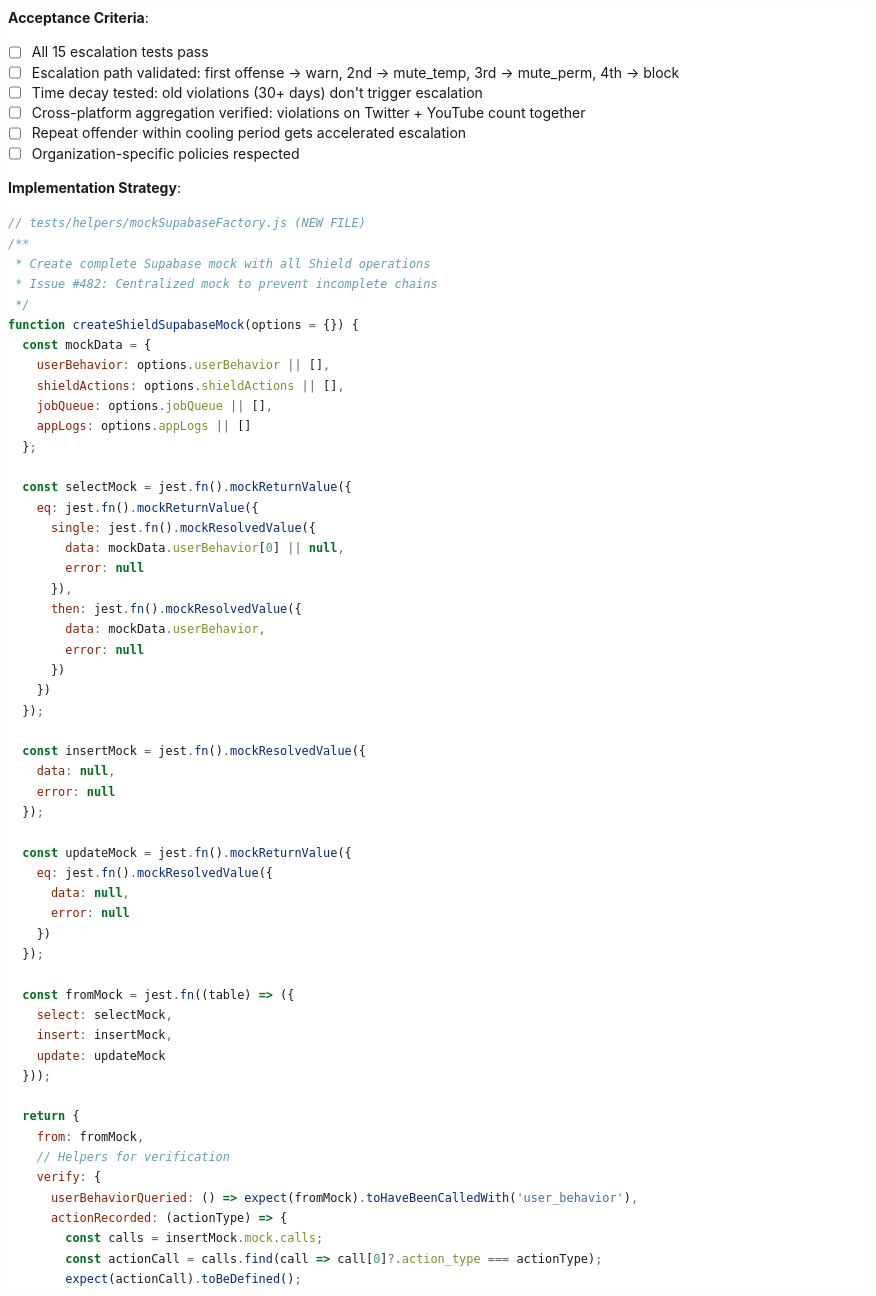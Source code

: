 **Acceptance Criteria**:
- [ ] All 15 escalation tests pass
- [ ] Escalation path validated: first offense → warn, 2nd → mute_temp, 3rd → mute_perm, 4th → block
- [ ] Time decay tested: old violations (30+ days) don't trigger escalation
- [ ] Cross-platform aggregation verified: violations on Twitter + YouTube count together
- [ ] Repeat offender within cooling period gets accelerated escalation
- [ ] Organization-specific policies respected

**Implementation Strategy**:

```javascript
// tests/helpers/mockSupabaseFactory.js (NEW FILE)
/**
 * Create complete Supabase mock with all Shield operations
 * Issue #482: Centralized mock to prevent incomplete chains
 */
function createShieldSupabaseMock(options = {}) {
  const mockData = {
    userBehavior: options.userBehavior || [],
    shieldActions: options.shieldActions || [],
    jobQueue: options.jobQueue || [],
    appLogs: options.appLogs || []
  };

  const selectMock = jest.fn().mockReturnValue({
    eq: jest.fn().mockReturnValue({
      single: jest.fn().mockResolvedValue({
        data: mockData.userBehavior[0] || null,
        error: null
      }),
      then: jest.fn().mockResolvedValue({
        data: mockData.userBehavior,
        error: null
      })
    })
  });

  const insertMock = jest.fn().mockResolvedValue({
    data: null,
    error: null
  });

  const updateMock = jest.fn().mockReturnValue({
    eq: jest.fn().mockResolvedValue({
      data: null,
      error: null
    })
  });

  const fromMock = jest.fn((table) => ({
    select: selectMock,
    insert: insertMock,
    update: updateMock
  }));

  return {
    from: fromMock,
    // Helpers for verification
    verify: {
      userBehaviorQueried: () => expect(fromMock).toHaveBeenCalledWith('user_behavior'),
      actionRecorded: (actionType) => {
        const calls = insertMock.mock.calls;
        const actionCall = calls.find(call => call[0]?.action_type === actionType);
        expect(actionCall).toBeDefined();
```